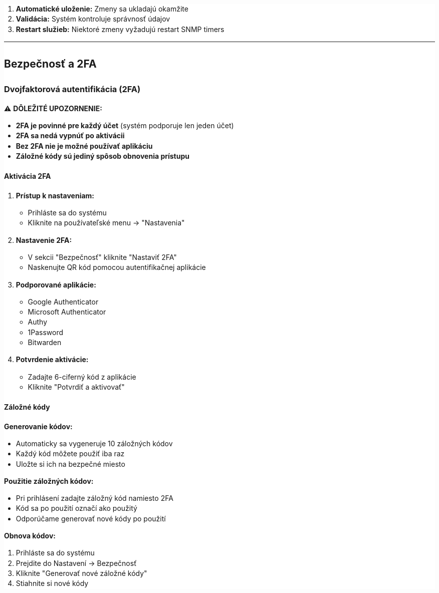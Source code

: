 1. **Automatické uloženie:** Zmeny sa ukladajú okamžite
2. **Validácia:** Systém kontroluje správnosť údajov
3. **Restart služieb:** Niektoré zmeny vyžadujú restart SNMP timers

---

## Bezpečnosť a 2FA

### Dvojfaktorová autentifikácia (2FA)

⚠️ **DÔLEŽITÉ UPOZORNENIE:**
- **2FA je povinné pre každý účet** (systém podporuje len jeden účet)
- **2FA sa nedá vypnúť po aktivácii**
- **Bez 2FA nie je možné používať aplikáciu**
- **Záložné kódy sú jediný spôsob obnovenia prístupu**

#### Aktivácia 2FA

1. **Prístup k nastaveniam:**
   - Prihláste sa do systému
   - Kliknite na používateľské menu → "Nastavenia"

2. **Nastavenie 2FA:**
   - V sekcii "Bezpečnosť" kliknite "Nastaviť 2FA"
   - Naskenujte QR kód pomocou autentifikačnej aplikácie

3. **Podporované aplikácie:**
   - Google Authenticator
   - Microsoft Authenticator
   - Authy
   - 1Password
   - Bitwarden

4. **Potvrdenie aktivácie:**
   - Zadajte 6-ciferný kód z aplikácie
   - Kliknite "Potvrdiť a aktivovať"

#### Záložné kódy

**Generovanie kódov:**
- Automaticky sa vygeneruje 10 záložných kódov
- Každý kód môžete použiť iba raz
- Uložte si ich na bezpečné miesto

**Použitie záložných kódov:**
- Pri prihlásení zadajte záložný kód namiesto 2FA
- Kód sa po použití označí ako použitý
- Odporúčame generovať nové kódy po použití

**Obnova kódov:**
1. Prihláste sa do systému
2. Prejdite do Nastavení → Bezpečnosť
3. Kliknite "Generovať nové záložné kódy"
4. Stiahnite si nové kódy
